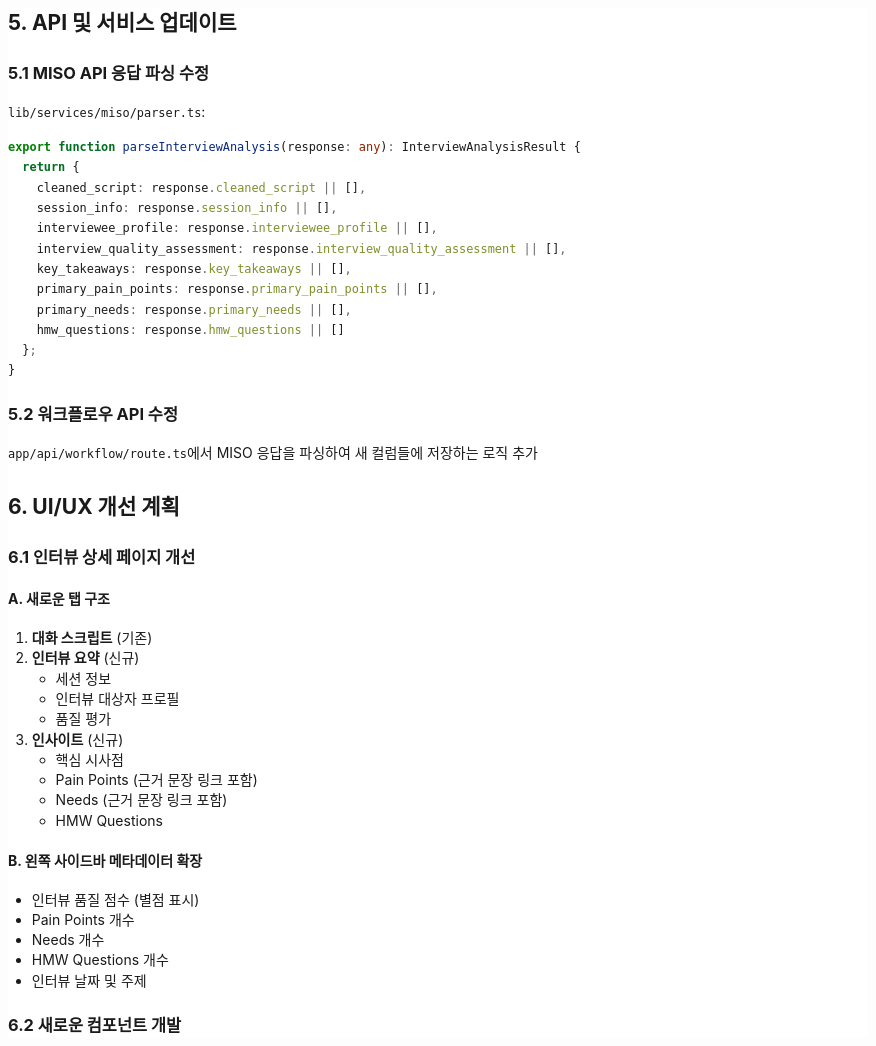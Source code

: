 ```typescript
```

## 5. API 및 서비스 업데이트

### 5.1 MISO API 응답 파싱 수정

`lib/services/miso/parser.ts`:
```typescript
export function parseInterviewAnalysis(response: any): InterviewAnalysisResult {
  return {
    cleaned_script: response.cleaned_script || [],
    session_info: response.session_info || [],
    interviewee_profile: response.interviewee_profile || [],
    interview_quality_assessment: response.interview_quality_assessment || [],
    key_takeaways: response.key_takeaways || [],
    primary_pain_points: response.primary_pain_points || [],
    primary_needs: response.primary_needs || [],
    hmw_questions: response.hmw_questions || []
  };
}
```

### 5.2 워크플로우 API 수정

`app/api/workflow/route.ts`에서 MISO 응답을 파싱하여 새 컬럼들에 저장하는 로직 추가

## 6. UI/UX 개선 계획

### 6.1 인터뷰 상세 페이지 개선

#### A. 새로운 탭 구조
1. **대화 스크립트** (기존)
2. **인터뷰 요약** (신규)
   - 세션 정보
   - 인터뷰 대상자 프로필
   - 품질 평가
3. **인사이트** (신규)
   - 핵심 시사점
   - Pain Points (근거 문장 링크 포함)
   - Needs (근거 문장 링크 포함)
   - HMW Questions

#### B. 왼쪽 사이드바 메타데이터 확장
- 인터뷰 품질 점수 (별점 표시)
- Pain Points 개수
- Needs 개수
- HMW Questions 개수
- 인터뷰 날짜 및 주제

### 6.2 새로운 컴포넌트 개발
